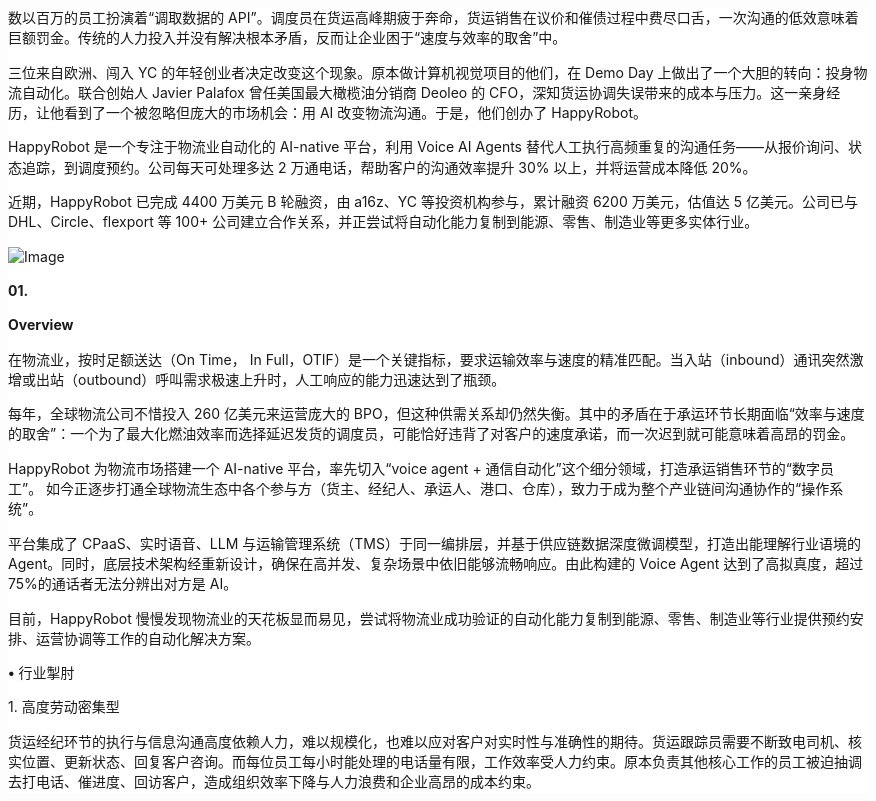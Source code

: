   

数以百万的员工扮演着“调取数据的 API”。调度员在货运高峰期疲于奔命，货运销售在议价和催债过程中费尽口舌，一次沟通的低效意味着巨额罚金。传统的人力投入并没有解决根本矛盾，反而让企业困于“速度与效率的取舍”中。

  

三位来自欧洲、闯入 YC 的年轻创业者决定改变这个现象。原本做计算机视觉项目的他们，在 Demo Day 上做出了一个大胆的转向：投身物流自动化。联合创始人 Javier Palafox 曾任美国最大橄榄油分销商 Deoleo 的 CFO，深知货运协调失误带来的成本与压力。这一亲身经历，让他看到了一个被忽略但庞大的市场机会：用 AI 改变物流沟通。于是，他们创办了 HappyRobot。

  

HappyRobot 是一个专注于物流业自动化的 AI-native 平台，利用 Voice AI Agents 替代人工执行高频重复的沟通任务——从报价询问、状态追踪，到调度预约。公司每天可处理多达 2 万通电话，帮助客户的沟通效率提升 30% 以上，并将运营成本降低 20%。

  

近期，HappyRobot 已完成 4400 万美元 B 轮融资，由 a16z、YC 等投资机构参与，累计融资 6200 万美元，估值达 5 亿美元。公司已与 DHL、Circle、flexport 等 100+ 公司建立合作关系，并正尝试将自动化能力复制到能源、零售、制造业等更多实体行业。

  

![Image](https://mmbiz.qpic.cn/sz_mmbiz_png/3tHNibnJ2jgxUjYeSRdck43YAq6Bic7MuMrajko0nnPxsaJeEyNibYaVj0zNneVcqz3FZxQzyicDyrMKicBzfAeALIw/640?wx_fmt=png&from=appmsg&tp=webp&wxfrom=5&wx_lazy=1#imgIndex=3)

  

  

  

  

**01.**  

  

**Overview**

  

在物流业，按时足额送达（On Time， In Full，OTIF）是一个关键指标，要求运输效率与速度的精准匹配。当入站（inbound）通讯突然激增或出站（outbound）呼叫需求极速上升时，人工响应的能力迅速达到了瓶颈。

  

每年，全球物流公司不惜投入 260 亿美元来运营庞大的 BPO，但这种供需关系却仍然失衡。其中的矛盾在于承运环节长期面临“效率与速度的取舍”：一个为了最大化燃油效率而选择延迟发货的调度员，可能恰好违背了对客户的速度承诺，而一次迟到就可能意味着高昂的罚金。

  

HappyRobot 为物流市场搭建一个 AI-native 平台，率先切入“voice agent + 通信自动化”这个细分领域，打造承运销售环节的“数字员工”。 如今正逐步打通全球物流生态中各个参与方（货主、经纪人、承运人、港口、仓库），致力于成为整个产业链间沟通协作的“操作系统”。

  

平台集成了 CPaaS、实时语音、LLM 与运输管理系统（TMS）于同一编排层，并基于供应链数据深度微调模型，打造出能理解行业语境的 Agent。同时，底层技术架构经重新设计，确保在高并发、复杂场景中依旧能够流畅响应。由此构建的 Voice Agent 达到了高拟真度，超过 75%的通话者无法分辨出对方是 AI。

  

目前，HappyRobot 慢慢发现物流业的天花板显而易见，尝试将物流业成功验证的自动化能力复制到能源、零售、制造业等行业提供预约安排、运营协调等工作的自动化解决方案。

  

**•** 行业掣肘

  

1\. 高度劳动密集型

  

货运经纪环节的执行与信息沟通高度依赖人力，难以规模化，也难以应对客户对实时性与准确性的期待。货运跟踪员需要不断致电司机、核实位置、更新状态、回复客户咨询。而每位员工每小时能处理的电话量有限，工作效率受人力约束。原本负责其他核心工作的员工被迫抽调去打电话、催进度、回访客户，造成组织效率下降与人力浪费和企业高昂的成本约束。
